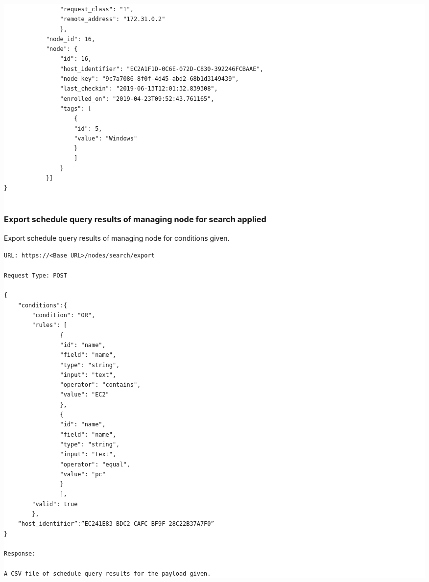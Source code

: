 ```
				"request_class": "1",
				"remote_address": "172.31.0.2"
				},
			"node_id": 16,
			"node": {
				"id": 16,
				"host_identifier": "EC2A1F1D-0C6E-072D-C830-392246FCBAAE",
				"node_key": "9c7a7086-8f0f-4d45-abd2-68b1d3149439",
				"last_checkin": "2019-06-13T12:01:32.839308",
				"enrolled_on": "2019-04-23T09:52:43.761165",
				"tags": [
					{
					"id": 5,
					"value": "Windows"
					}
					]
				}
			}]
}
 
```

### Export schedule query results of managing node for search applied

Export schedule query results of managing node for conditions given.

```
URL: https://<Base URL>/nodes/search/export
 
Request Type: POST

{
	"conditions":{
		"condition": "OR",
		"rules": [
				{
				"id": "name",
				"field": "name",
				"type": "string",
				"input": "text",
				"operator": "contains",
				"value": "EC2"
				},
				{
				"id": "name",
				"field": "name",
				"type": "string",
				"input": "text",
				"operator": "equal",
				"value": "pc"
				}
				],
		"valid": true
		},
	“host_identifier”:”EC241E83-BDC2-CAFC-BF9F-28C22B37A7F0”
}

Response: 
	
A CSV file of schedule query results for the payload given.

```

